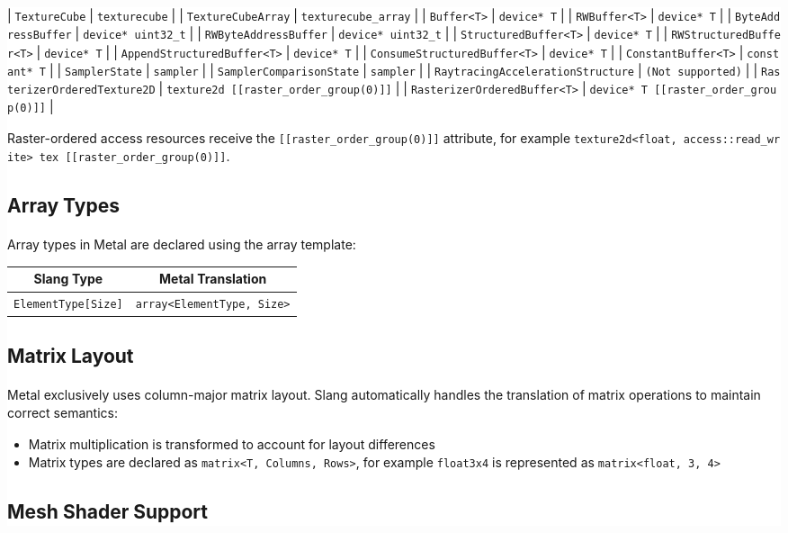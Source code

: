 | `TextureCube`                     | `texturecube`                         |
| `TextureCubeArray`                | `texturecube_array`                   |
| `Buffer<T>`                       | `device* T`                           |
| `RWBuffer<T>`                     | `device* T`                           |
| `ByteAddressBuffer`               | `device* uint32_t`                    |
| `RWByteAddressBuffer`             | `device* uint32_t`                    |
| `StructuredBuffer<T>`             | `device* T`                           |
| `RWStructuredBuffer<T>`           | `device* T`                           |
| `AppendStructuredBuffer<T>`       | `device* T`                           |
| `ConsumeStructuredBuffer<T>`      | `device* T`                           |
| `ConstantBuffer<T>`               | `constant* T`                         |
| `SamplerState`                    | `sampler`                             |
| `SamplerComparisonState`          | `sampler`                             |
| `RaytracingAccelerationStructure` | `(Not supported)`                     |
| `RasterizerOrderedTexture2D`      | `texture2d [[raster_order_group(0)]]` |
| `RasterizerOrderedBuffer<T>`      | `device* T [[raster_order_group(0)]]` |

Raster-ordered access resources receive the `[[raster_order_group(0)]]`
attribute, for example `texture2d<float, access::read_write> tex
[[raster_order_group(0)]]`.

## Array Types

Array types in Metal are declared using the array template:

| Slang Type          | Metal Translation          |
| ------------------- | -------------------------- |
| `ElementType[Size]` | `array<ElementType, Size>` |

## Matrix Layout

Metal exclusively uses column-major matrix layout. Slang automatically handles
the translation of matrix operations to maintain correct semantics:

- Matrix multiplication is transformed to account for layout differences
- Matrix types are declared as `matrix<T, Columns, Rows>`, for example
  `float3x4` is represented as `matrix<float, 3, 4>`

## Mesh Shader Support
